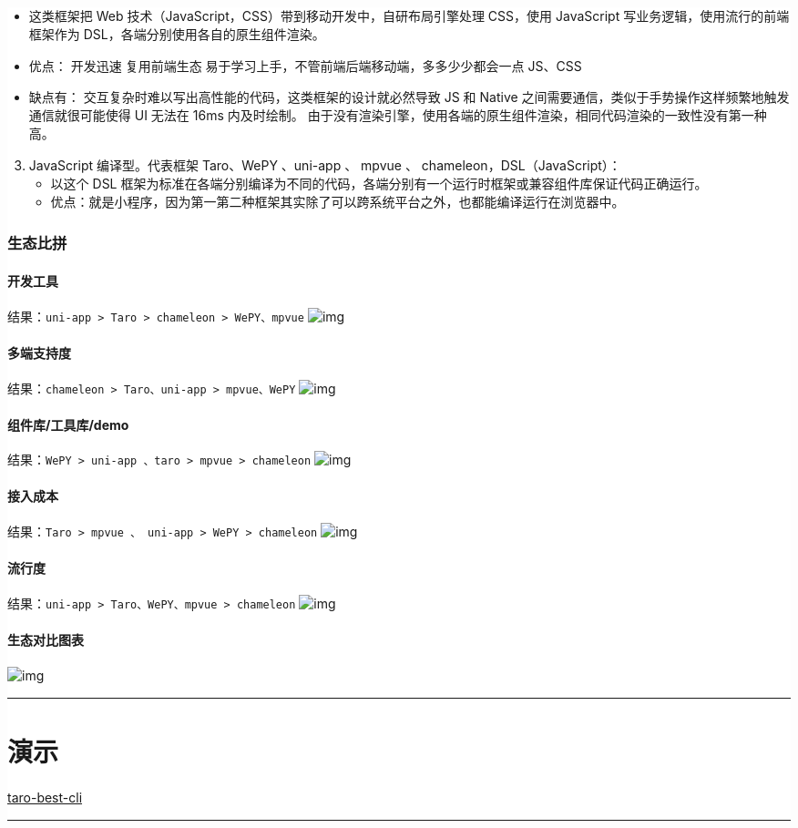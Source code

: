    - 这类框架把 Web 技术（JavaScript，CSS）带到移动开发中，自研布局引擎处理 CSS，使用 JavaScript 写业务逻辑，使用流行的前端框架作为 DSL，各端分别使用各自的原生组件渲染。
   - 优点：
     开发迅速
     复用前端生态
     易于学习上手，不管前端后端移动端，多多少少都会一点 JS、CSS

   - 缺点有：
     交互复杂时难以写出高性能的代码，这类框架的设计就必然导致 JS 和 Native 之间需要通信，类似于手势操作这样频繁地触发通信就很可能使得 UI 无法在 16ms 内及时绘制。
     由于没有渲染引擎，使用各端的原生组件渲染，相同代码渲染的一致性没有第一种高。

3. JavaScript 编译型。代表框架 Taro、WePY 、uni-app 、 mpvue 、 chameleon，DSL（JavaScript）：
   - 以这个 DSL 框架为标准在各端分别编译为不同的代码，各端分别有一个运行时框架或兼容组件库保证代码正确运行。
   - 优点：就是小程序，因为第一第二种框架其实除了可以跨系统平台之外，也都能编译运行在浏览器中。

### 生态比拼

#### 开发工具

结果：`uni-app > Taro > chameleon > WePY、mpvue`
![img](https://user-gold-cdn.xitu.io/2019/3/19/169961705a7e2345?imageView2/0/w/1280/h/960/format/webp/ignore-error/1)

#### 多端支持度

结果：`chameleon > Taro、uni-app > mpvue、WePY`
![img](https://user-gold-cdn.xitu.io/2019/3/19/169961705a6b3689?imageView2/0/w/1280/h/960/format/webp/ignore-error/1)

#### 组件库/工具库/demo

结果：`WePY > uni-app 、taro > mpvue > chameleon`
![img](https://user-gold-cdn.xitu.io/2019/3/19/169961705bc26a1f?imageView2/0/w/1280/h/960/format/webp/ignore-error/1)

#### 接入成本

结果：`Taro > mpvue 、 uni-app > WePY > chameleon`
![img](https://user-gold-cdn.xitu.io/2019/3/19/169961705a6b3689?imageView2/0/w/1280/h/960/format/webp/ignore-error/1)

#### 流行度

结果：`uni-app > Taro、WePY、mpvue > chameleon`
![img](https://user-gold-cdn.xitu.io/2019/3/19/169961705be6cde9?imageView2/0/w/1280/h/960/format/webp/ignore-error/1)

#### 生态对比图表

![img](https://user-gold-cdn.xitu.io/2019/3/19/169961705d52e376?imageView2/0/w/1280/h/960/format/webp/ignore-error/1)

---

# 演示

[taro-best-cli](https://github.com/dylan-farm/taro-best-cli)

---